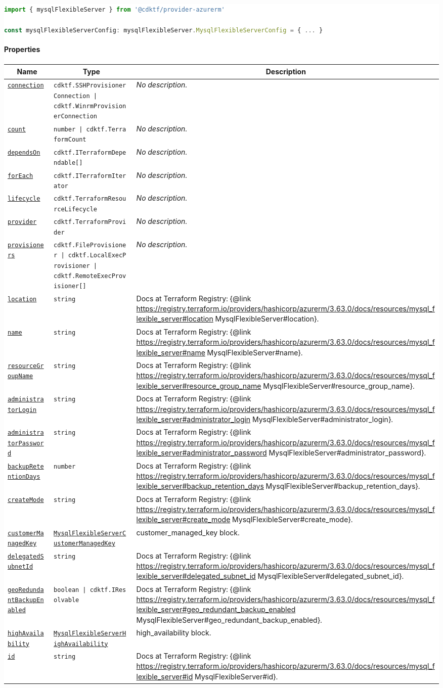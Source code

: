 ```typescript
import { mysqlFlexibleServer } from '@cdktf/provider-azurerm'

const mysqlFlexibleServerConfig: mysqlFlexibleServer.MysqlFlexibleServerConfig = { ... }
```

#### Properties <a name="Properties" id="Properties"></a>

| **Name** | **Type** | **Description** |
| --- | --- | --- |
| <code><a href="#@cdktf/provider-azurerm.mysqlFlexibleServer.MysqlFlexibleServerConfig.property.connection">connection</a></code> | <code>cdktf.SSHProvisionerConnection \| cdktf.WinrmProvisionerConnection</code> | *No description.* |
| <code><a href="#@cdktf/provider-azurerm.mysqlFlexibleServer.MysqlFlexibleServerConfig.property.count">count</a></code> | <code>number \| cdktf.TerraformCount</code> | *No description.* |
| <code><a href="#@cdktf/provider-azurerm.mysqlFlexibleServer.MysqlFlexibleServerConfig.property.dependsOn">dependsOn</a></code> | <code>cdktf.ITerraformDependable[]</code> | *No description.* |
| <code><a href="#@cdktf/provider-azurerm.mysqlFlexibleServer.MysqlFlexibleServerConfig.property.forEach">forEach</a></code> | <code>cdktf.ITerraformIterator</code> | *No description.* |
| <code><a href="#@cdktf/provider-azurerm.mysqlFlexibleServer.MysqlFlexibleServerConfig.property.lifecycle">lifecycle</a></code> | <code>cdktf.TerraformResourceLifecycle</code> | *No description.* |
| <code><a href="#@cdktf/provider-azurerm.mysqlFlexibleServer.MysqlFlexibleServerConfig.property.provider">provider</a></code> | <code>cdktf.TerraformProvider</code> | *No description.* |
| <code><a href="#@cdktf/provider-azurerm.mysqlFlexibleServer.MysqlFlexibleServerConfig.property.provisioners">provisioners</a></code> | <code>cdktf.FileProvisioner \| cdktf.LocalExecProvisioner \| cdktf.RemoteExecProvisioner[]</code> | *No description.* |
| <code><a href="#@cdktf/provider-azurerm.mysqlFlexibleServer.MysqlFlexibleServerConfig.property.location">location</a></code> | <code>string</code> | Docs at Terraform Registry: {@link https://registry.terraform.io/providers/hashicorp/azurerm/3.63.0/docs/resources/mysql_flexible_server#location MysqlFlexibleServer#location}. |
| <code><a href="#@cdktf/provider-azurerm.mysqlFlexibleServer.MysqlFlexibleServerConfig.property.name">name</a></code> | <code>string</code> | Docs at Terraform Registry: {@link https://registry.terraform.io/providers/hashicorp/azurerm/3.63.0/docs/resources/mysql_flexible_server#name MysqlFlexibleServer#name}. |
| <code><a href="#@cdktf/provider-azurerm.mysqlFlexibleServer.MysqlFlexibleServerConfig.property.resourceGroupName">resourceGroupName</a></code> | <code>string</code> | Docs at Terraform Registry: {@link https://registry.terraform.io/providers/hashicorp/azurerm/3.63.0/docs/resources/mysql_flexible_server#resource_group_name MysqlFlexibleServer#resource_group_name}. |
| <code><a href="#@cdktf/provider-azurerm.mysqlFlexibleServer.MysqlFlexibleServerConfig.property.administratorLogin">administratorLogin</a></code> | <code>string</code> | Docs at Terraform Registry: {@link https://registry.terraform.io/providers/hashicorp/azurerm/3.63.0/docs/resources/mysql_flexible_server#administrator_login MysqlFlexibleServer#administrator_login}. |
| <code><a href="#@cdktf/provider-azurerm.mysqlFlexibleServer.MysqlFlexibleServerConfig.property.administratorPassword">administratorPassword</a></code> | <code>string</code> | Docs at Terraform Registry: {@link https://registry.terraform.io/providers/hashicorp/azurerm/3.63.0/docs/resources/mysql_flexible_server#administrator_password MysqlFlexibleServer#administrator_password}. |
| <code><a href="#@cdktf/provider-azurerm.mysqlFlexibleServer.MysqlFlexibleServerConfig.property.backupRetentionDays">backupRetentionDays</a></code> | <code>number</code> | Docs at Terraform Registry: {@link https://registry.terraform.io/providers/hashicorp/azurerm/3.63.0/docs/resources/mysql_flexible_server#backup_retention_days MysqlFlexibleServer#backup_retention_days}. |
| <code><a href="#@cdktf/provider-azurerm.mysqlFlexibleServer.MysqlFlexibleServerConfig.property.createMode">createMode</a></code> | <code>string</code> | Docs at Terraform Registry: {@link https://registry.terraform.io/providers/hashicorp/azurerm/3.63.0/docs/resources/mysql_flexible_server#create_mode MysqlFlexibleServer#create_mode}. |
| <code><a href="#@cdktf/provider-azurerm.mysqlFlexibleServer.MysqlFlexibleServerConfig.property.customerManagedKey">customerManagedKey</a></code> | <code><a href="#@cdktf/provider-azurerm.mysqlFlexibleServer.MysqlFlexibleServerCustomerManagedKey">MysqlFlexibleServerCustomerManagedKey</a></code> | customer_managed_key block. |
| <code><a href="#@cdktf/provider-azurerm.mysqlFlexibleServer.MysqlFlexibleServerConfig.property.delegatedSubnetId">delegatedSubnetId</a></code> | <code>string</code> | Docs at Terraform Registry: {@link https://registry.terraform.io/providers/hashicorp/azurerm/3.63.0/docs/resources/mysql_flexible_server#delegated_subnet_id MysqlFlexibleServer#delegated_subnet_id}. |
| <code><a href="#@cdktf/provider-azurerm.mysqlFlexibleServer.MysqlFlexibleServerConfig.property.geoRedundantBackupEnabled">geoRedundantBackupEnabled</a></code> | <code>boolean \| cdktf.IResolvable</code> | Docs at Terraform Registry: {@link https://registry.terraform.io/providers/hashicorp/azurerm/3.63.0/docs/resources/mysql_flexible_server#geo_redundant_backup_enabled MysqlFlexibleServer#geo_redundant_backup_enabled}. |
| <code><a href="#@cdktf/provider-azurerm.mysqlFlexibleServer.MysqlFlexibleServerConfig.property.highAvailability">highAvailability</a></code> | <code><a href="#@cdktf/provider-azurerm.mysqlFlexibleServer.MysqlFlexibleServerHighAvailability">MysqlFlexibleServerHighAvailability</a></code> | high_availability block. |
| <code><a href="#@cdktf/provider-azurerm.mysqlFlexibleServer.MysqlFlexibleServerConfig.property.id">id</a></code> | <code>string</code> | Docs at Terraform Registry: {@link https://registry.terraform.io/providers/hashicorp/azurerm/3.63.0/docs/resources/mysql_flexible_server#id MysqlFlexibleServer#id}. |